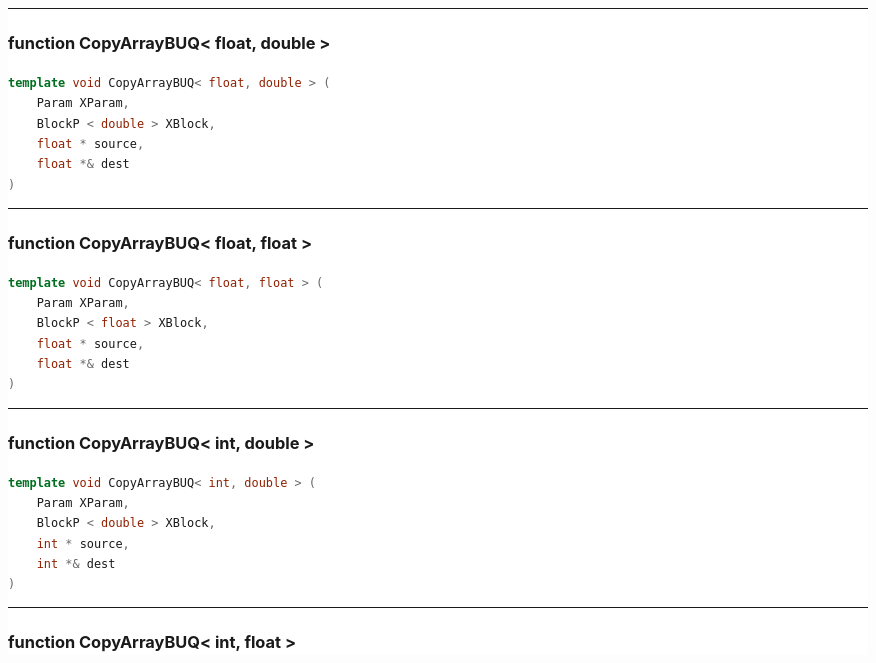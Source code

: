 


<hr>



### function CopyArrayBUQ&lt; float, double &gt; 

```C++
template void CopyArrayBUQ< float, double > (
    Param XParam,
    BlockP < double > XBlock,
    float * source,
    float *& dest
) 
```




<hr>



### function CopyArrayBUQ&lt; float, float &gt; 

```C++
template void CopyArrayBUQ< float, float > (
    Param XParam,
    BlockP < float > XBlock,
    float * source,
    float *& dest
) 
```




<hr>



### function CopyArrayBUQ&lt; int, double &gt; 

```C++
template void CopyArrayBUQ< int, double > (
    Param XParam,
    BlockP < double > XBlock,
    int * source,
    int *& dest
) 
```




<hr>



### function CopyArrayBUQ&lt; int, float &gt; 
